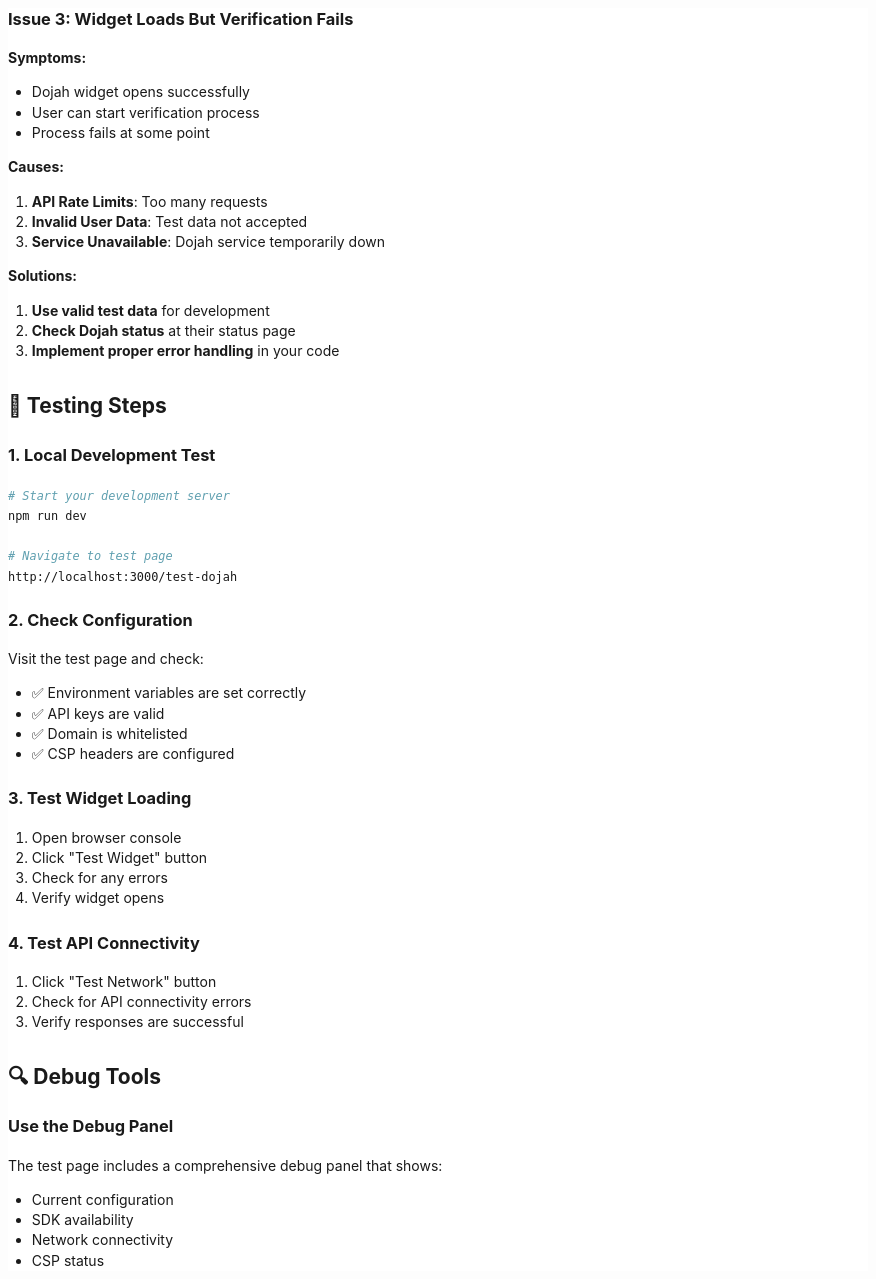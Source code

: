### Issue 3: Widget Loads But Verification Fails

**Symptoms:**
- Dojah widget opens successfully
- User can start verification process
- Process fails at some point

**Causes:**
1. **API Rate Limits**: Too many requests
2. **Invalid User Data**: Test data not accepted
3. **Service Unavailable**: Dojah service temporarily down

**Solutions:**
1. **Use valid test data** for development
2. **Check Dojah status** at their status page
3. **Implement proper error handling** in your code

## 🧪 Testing Steps

### 1. Local Development Test
```bash
# Start your development server
npm run dev

# Navigate to test page
http://localhost:3000/test-dojah
```

### 2. Check Configuration
Visit the test page and check:
- ✅ Environment variables are set correctly
- ✅ API keys are valid
- ✅ Domain is whitelisted
- ✅ CSP headers are configured

### 3. Test Widget Loading
1. Open browser console
2. Click "Test Widget" button
3. Check for any errors
4. Verify widget opens

### 4. Test API Connectivity
1. Click "Test Network" button
2. Check for API connectivity errors
3. Verify responses are successful

## 🔍 Debug Tools

### Use the Debug Panel
The test page includes a comprehensive debug panel that shows:
- Current configuration
- SDK availability
- Network connectivity
- CSP status
